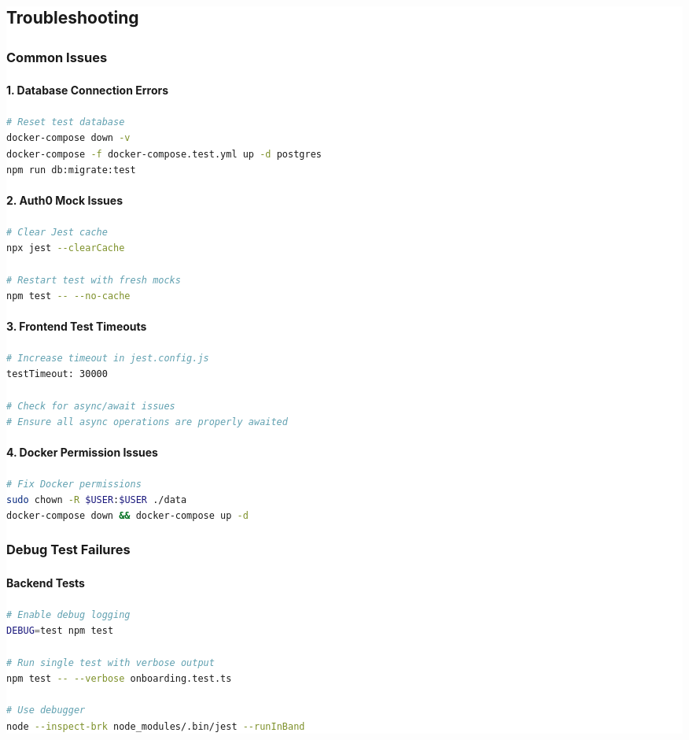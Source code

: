 ## Troubleshooting

### Common Issues

#### 1. Database Connection Errors

```bash
# Reset test database
docker-compose down -v
docker-compose -f docker-compose.test.yml up -d postgres
npm run db:migrate:test
```

#### 2. Auth0 Mock Issues

```bash
# Clear Jest cache
npx jest --clearCache

# Restart test with fresh mocks
npm test -- --no-cache
```

#### 3. Frontend Test Timeouts

```bash
# Increase timeout in jest.config.js
testTimeout: 30000

# Check for async/await issues
# Ensure all async operations are properly awaited
```

#### 4. Docker Permission Issues

```bash
# Fix Docker permissions
sudo chown -R $USER:$USER ./data
docker-compose down && docker-compose up -d
```

### Debug Test Failures

#### Backend Tests

```bash
# Enable debug logging
DEBUG=test npm test

# Run single test with verbose output
npm test -- --verbose onboarding.test.ts

# Use debugger
node --inspect-brk node_modules/.bin/jest --runInBand
```
